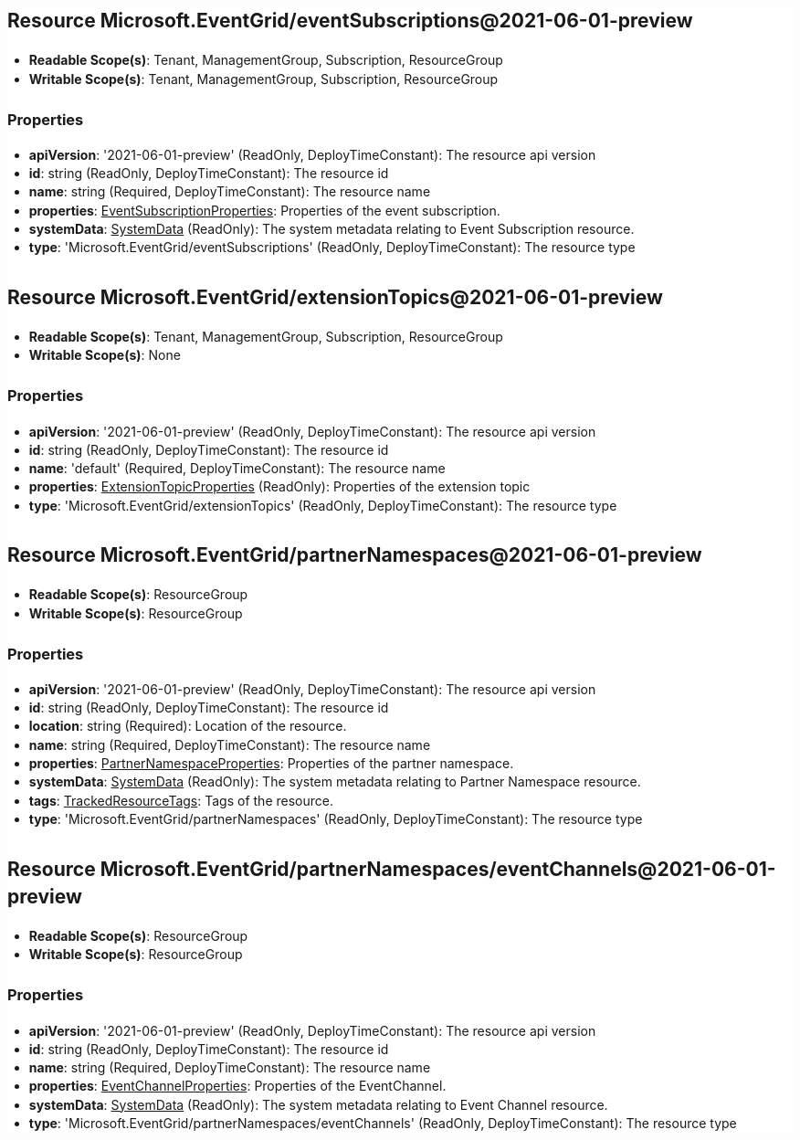 ## Resource Microsoft.EventGrid/eventSubscriptions@2021-06-01-preview
* **Readable Scope(s)**: Tenant, ManagementGroup, Subscription, ResourceGroup
* **Writable Scope(s)**: Tenant, ManagementGroup, Subscription, ResourceGroup
### Properties
* **apiVersion**: '2021-06-01-preview' (ReadOnly, DeployTimeConstant): The resource api version
* **id**: string (ReadOnly, DeployTimeConstant): The resource id
* **name**: string (Required, DeployTimeConstant): The resource name
* **properties**: [EventSubscriptionProperties](#eventsubscriptionproperties): Properties of the event subscription.
* **systemData**: [SystemData](#systemdata) (ReadOnly): The system metadata relating to Event Subscription resource.
* **type**: 'Microsoft.EventGrid/eventSubscriptions' (ReadOnly, DeployTimeConstant): The resource type

## Resource Microsoft.EventGrid/extensionTopics@2021-06-01-preview
* **Readable Scope(s)**: Tenant, ManagementGroup, Subscription, ResourceGroup
* **Writable Scope(s)**: None
### Properties
* **apiVersion**: '2021-06-01-preview' (ReadOnly, DeployTimeConstant): The resource api version
* **id**: string (ReadOnly, DeployTimeConstant): The resource id
* **name**: 'default' (Required, DeployTimeConstant): The resource name
* **properties**: [ExtensionTopicProperties](#extensiontopicproperties) (ReadOnly): Properties of the extension topic
* **type**: 'Microsoft.EventGrid/extensionTopics' (ReadOnly, DeployTimeConstant): The resource type

## Resource Microsoft.EventGrid/partnerNamespaces@2021-06-01-preview
* **Readable Scope(s)**: ResourceGroup
* **Writable Scope(s)**: ResourceGroup
### Properties
* **apiVersion**: '2021-06-01-preview' (ReadOnly, DeployTimeConstant): The resource api version
* **id**: string (ReadOnly, DeployTimeConstant): The resource id
* **location**: string (Required): Location of the resource.
* **name**: string (Required, DeployTimeConstant): The resource name
* **properties**: [PartnerNamespaceProperties](#partnernamespaceproperties): Properties of the partner namespace.
* **systemData**: [SystemData](#systemdata) (ReadOnly): The system metadata relating to Partner Namespace resource.
* **tags**: [TrackedResourceTags](#trackedresourcetags): Tags of the resource.
* **type**: 'Microsoft.EventGrid/partnerNamespaces' (ReadOnly, DeployTimeConstant): The resource type

## Resource Microsoft.EventGrid/partnerNamespaces/eventChannels@2021-06-01-preview
* **Readable Scope(s)**: ResourceGroup
* **Writable Scope(s)**: ResourceGroup
### Properties
* **apiVersion**: '2021-06-01-preview' (ReadOnly, DeployTimeConstant): The resource api version
* **id**: string (ReadOnly, DeployTimeConstant): The resource id
* **name**: string (Required, DeployTimeConstant): The resource name
* **properties**: [EventChannelProperties](#eventchannelproperties): Properties of the EventChannel.
* **systemData**: [SystemData](#systemdata) (ReadOnly): The system metadata relating to Event Channel resource.
* **type**: 'Microsoft.EventGrid/partnerNamespaces/eventChannels' (ReadOnly, DeployTimeConstant): The resource type